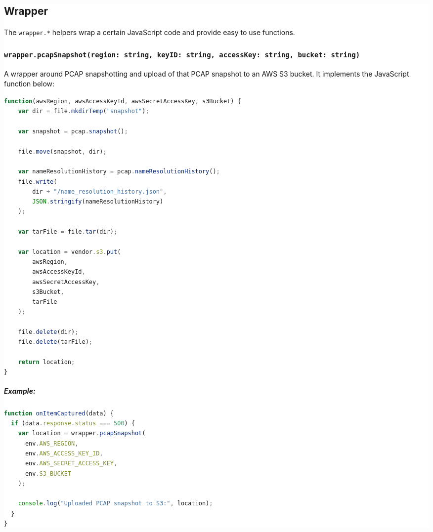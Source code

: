 ## Wrapper

The `wrapper.*` helpers wrap a certain JavaScript code and provide easy to use functions.

### `wrapper.pcapSnapshot(region: string, keyID: string, accessKey: string, bucket: string)`

A wrapper around PCAP snapshotting and upload of that PCAP snapshot to an AWS S3 bucket.
It implements the JavaScript function below:

```js
function(awsRegion, awsAccessKeyId, awsSecretAccessKey, s3Bucket) {
	var dir = file.mkdirTemp("snapshot");

	var snapshot = pcap.snapshot();

	file.move(snapshot, dir);

	var nameResolutionHistory = pcap.nameResolutionHistory();
	file.write(
		dir + "/name_resolution_history.json",
		JSON.stringify(nameResolutionHistory)
	);

	var tarFile = file.tar(dir);

	var location = vendor.s3.put(
		awsRegion,
		awsAccessKeyId,
		awsSecretAccessKey,
		s3Bucket,
		tarFile
	);

	file.delete(dir);
	file.delete(tarFile);

	return location;
}
```

##### Example:

```js
function onItemCaptured(data) {
  if (data.response.status === 500) {
    var location = wrapper.pcapSnapshot(
      env.AWS_REGION,
      env.AWS_ACCESS_KEY_ID,
      env.AWS_SECRET_ACCESS_KEY,
      env.S3_BUCKET
    );

    console.log("Uploaded PCAP snapshot to S3:", location);
  }
}
```
